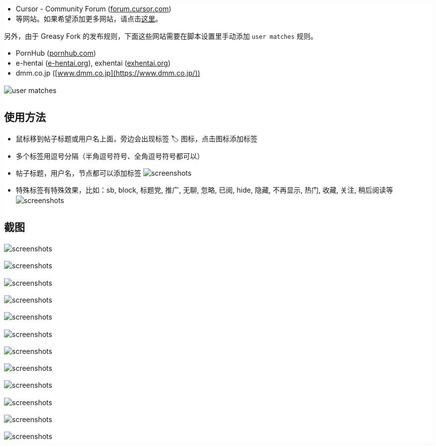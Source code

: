 - Cursor - Community Forum ([forum.cursor.com](https://forum.cursor.com/))
- 等网站。如果希望添加更多网站，请点击[这里](https://greasyfork.org/zh-CN/scripts/460718-utags-add-usertags-to-links/feedback)。

另外，由于 Greasy Fork 的发布规则，下面这些网站需要在脚本设置里手动添加 `user matches` 规则。

- PornHub ([pornhub.com](https://www.pornhub.com/))
- e-hentai ([e-hentai.org](https://e-hentai.org/)), exhentai ([exhentai.org](https://exhentai.org/))
- dmm.co.jp ([www.dmm.co.jp](https://www.dmm.co.jp/))

![user matches](https://wsrv.nl/?url=https://greasyfork.s3.us-east-2.amazonaws.com/8mm3oa308eaymr8zdpsk72mjzgtx)

## 使用方法

- 鼠标移到帖子标题或用户名上面，旁边会出现标签 🏷️ 图标，点击图标添加标签

- 多个标签用逗号分隔（半角逗号符号、全角逗号符号都可以）

- 帖子标题，用户名，节点都可以添加标签
  ![screenshots](https://wsrv.nl/?url=https://greasyfork.s3.us-east-2.amazonaws.com/h5x46uh3w12bfyhtfyo1wdip0xu4)

- 特殊标签有特殊效果，比如：sb, block, 标题党, 推广, 无聊, 忽略, 已阅, hide, 隐藏, 不再显示, 热门, 收藏, 关注, 稍后阅读等
  ![screenshots](https://wsrv.nl/?url=https://greasyfork.s3.us-east-2.amazonaws.com/568f6cu7je6isfx858kuyjorfl5n)

## 截图

![screenshots](https://wsrv.nl/?url=https://raw.githubusercontent.com/utags/utags/refs/heads/main/assets/screenshots-01.png)

![screenshots](https://wsrv.nl/?url=https://raw.githubusercontent.com/utags/utags/refs/heads/main/assets/screenshots-02.png)

![screenshots](https://wsrv.nl/?url=https://raw.githubusercontent.com/utags/utags/refs/heads/main/assets/screenshots-03.png)

![screenshots](https://wsrv.nl/?url=https://raw.githubusercontent.com/utags/utags/refs/heads/main/assets/screenshots-04.png)

![screenshots](https://wsrv.nl/?url=https://raw.githubusercontent.com/utags/utags/refs/heads/main/assets/screenshots-05.png)

![screenshots](https://wsrv.nl/?url=https://raw.githubusercontent.com/utags/utags/refs/heads/main/assets/screenshots-06.png)

![screenshots](https://wsrv.nl/?url=imgur.com/download/RBpOdzL)

![screenshots](https://wsrv.nl/?url=imgur.com/download/byywcBy)

![screenshots](https://wsrv.nl/?url=imgur.com/download/YdilUsi)

![screenshots](https://wsrv.nl/?url=imgur.com/download/smU24o8)

![screenshots](https://wsrv.nl/?url=imgur.com/download/coLUFOj)

![screenshots](https://wsrv.nl/?url=imgur.com/download/vwtalwQ)
